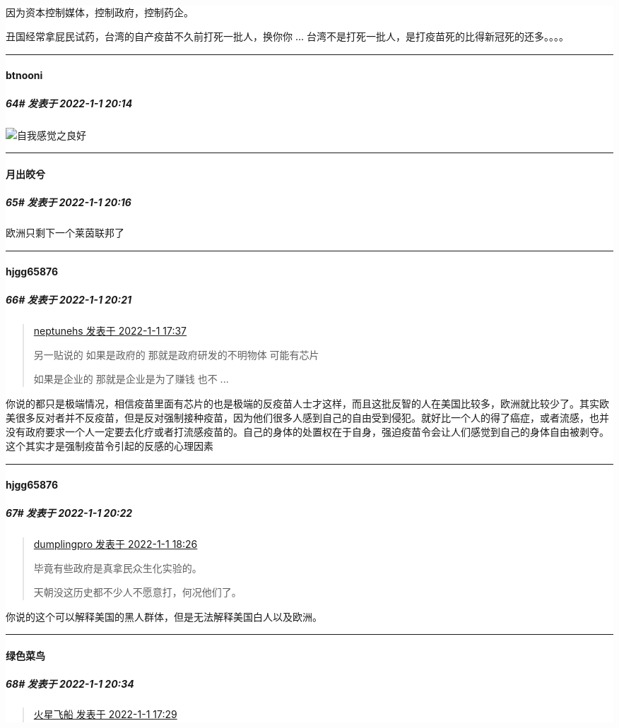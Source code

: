 因为资本控制媒体，控制政府，控制药企。

丑国经常拿屁民试药，台湾的自产疫苗不久前打死一批人，换你你 ...</blockquote>
台湾不是打死一批人，是打疫苗死的比得新冠死的还多。。。。

*****

####  btnooni  
##### 64#       发表于 2022-1-1 20:14

<img src="https://static.saraba1st.com/image/smiley/face2017/067.png" referrerpolicy="no-referrer">自我感觉之良好

*****

####  月出皎兮  
##### 65#       发表于 2022-1-1 20:16

欧洲只剩下一个莱茵联邦了

*****

####  hjgg65876  
##### 66#       发表于 2022-1-1 20:21

<blockquote><a href="httphttps://bbs.saraba1st.com/2b/forum.php?mod=redirect&amp;goto=findpost&amp;pid=54129561&amp;ptid=2045257" target="_blank">neptunehs 发表于 2022-1-1 17:37</a>

另一贴说的 如果是政府的 那就是政府研发的不明物体 可能有芯片

如果是企业的 那就是企业是为了赚钱 也不 ...</blockquote>
你说的都只是极端情况，相信疫苗里面有芯片的也是极端的反疫苗人士才这样，而且这批反智的人在美国比较多，欧洲就比较少了。其实欧美很多反对者并不反疫苗，但是反对强制接种疫苗，因为他们很多人感到自己的自由受到侵犯。就好比一个人的得了癌症，或者流感，也并没有政府要求一个人一定要去化疗或者打流感疫苗的。自己的身体的处置权在于自身，强迫疫苗令会让人们感觉到自己的身体自由被剥夺。这个其实才是强制疫苗令引起的反感的心理因素

*****

####  hjgg65876  
##### 67#       发表于 2022-1-1 20:22

<blockquote><a href="httphttps://bbs.saraba1st.com/2b/forum.php?mod=redirect&amp;goto=findpost&amp;pid=54130079&amp;ptid=2045257" target="_blank">dumplingpro 发表于 2022-1-1 18:26</a>

毕竟有些政府是真拿民众生化实验的。

天朝没这历史都不少人不愿意打，何况他们了。</blockquote>
你说的这个可以解释美国的黑人群体，但是无法解释美国白人以及欧洲。



*****

####  绿色菜鸟  
##### 68#       发表于 2022-1-1 20:34

<blockquote><a href="httphttps://bbs.saraba1st.com/2b/forum.php?mod=redirect&amp;goto=findpost&amp;pid=54129465&amp;ptid=2045257" target="_blank">火星飞船 发表于 2022-1-1 17:29</a>

